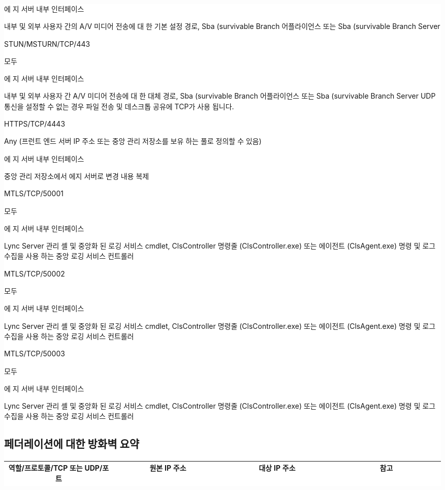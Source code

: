 <td><p>에 지 서버 내부 인터페이스</p></td>
<td><p>내부 및 외부 사용자 간의 A/V 미디어 전송에 대 한 기본 설정 경로, Sba (survivable Branch 어플라이언스 또는 Sba (survivable Branch Server</p></td>
</tr>
<tr class="odd">
<td><p>STUN/MSTURN/TCP/443</p></td>
<td><p>모두</p></td>
<td><p>에 지 서버 내부 인터페이스</p></td>
<td><p>내부 및 외부 사용자 간 A/V 미디어 전송에 대 한 대체 경로, Sba (survivable Branch 어플라이언스 또는 Sba (survivable Branch Server UDP 통신을 설정할 수 없는 경우 파일 전송 및 데스크톱 공유에 TCP가 사용 됩니다.</p></td>
</tr>
<tr class="even">
<td><p>HTTPS/TCP/4443</p></td>
<td><p>Any (프런트 엔드 서버 IP 주소 또는 중앙 관리 저장소를 보유 하는 풀로 정의할 수 있음)</p></td>
<td><p>에 지 서버 내부 인터페이스</p></td>
<td><p>중앙 관리 저장소에서 에지 서버로 변경 내용 복제</p></td>
</tr>
<tr class="odd">
<td><p>MTLS/TCP/50001</p></td>
<td><p>모두</p></td>
<td><p>에 지 서버 내부 인터페이스</p></td>
<td><p>Lync Server 관리 셸 및 중앙화 된 로깅 서비스 cmdlet, ClsController 명령줄 (ClsController.exe) 또는 에이전트 (ClsAgent.exe) 명령 및 로그 수집을 사용 하는 중앙 로깅 서비스 컨트롤러</p></td>
</tr>
<tr class="even">
<td><p>MTLS/TCP/50002</p></td>
<td><p>모두</p></td>
<td><p>에 지 서버 내부 인터페이스</p></td>
<td><p>Lync Server 관리 셸 및 중앙화 된 로깅 서비스 cmdlet, ClsController 명령줄 (ClsController.exe) 또는 에이전트 (ClsAgent.exe) 명령 및 로그 수집을 사용 하는 중앙 로깅 서비스 컨트롤러</p></td>
</tr>
<tr class="odd">
<td><p>MTLS/TCP/50003</p></td>
<td><p>모두</p></td>
<td><p>에 지 서버 내부 인터페이스</p></td>
<td><p>Lync Server 관리 셸 및 중앙화 된 로깅 서비스 cmdlet, ClsController 명령줄 (ClsController.exe) 또는 에이전트 (ClsAgent.exe) 명령 및 로그 수집을 사용 하는 중앙 로깅 서비스 컨트롤러</p></td>
</tr>
</tbody>
</table>


</div>

<div>

## <a name="firewall-summary-for-federation"></a>페더레이션에 대한 방화벽 요약


<table>
<colgroup>
<col style="width: 25%" />
<col style="width: 25%" />
<col style="width: 25%" />
<col style="width: 25%" />
</colgroup>
<thead>
<tr class="header">
<th>역할/프로토콜/TCP 또는 UDP/포트</th>
<th>원본 IP 주소</th>
<th>대상 IP 주소</th>
<th>참고</th>
</tr>
</thead>